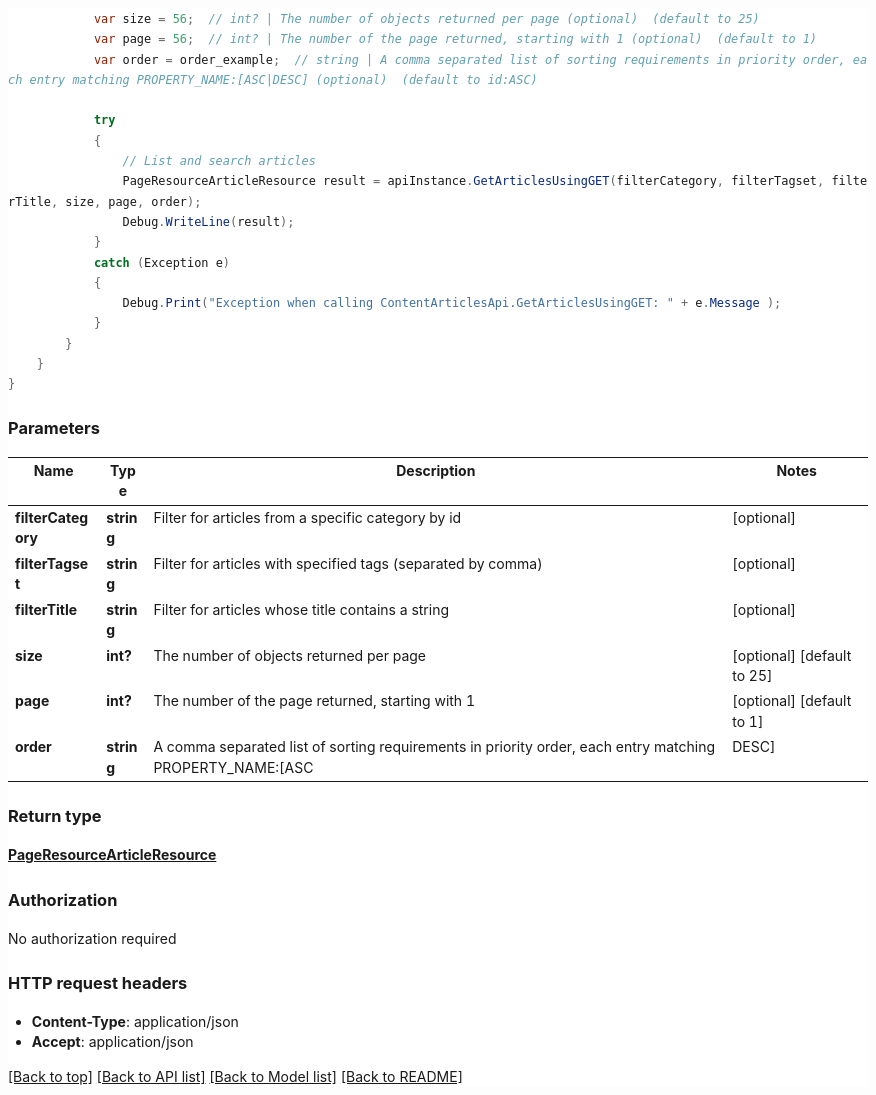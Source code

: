 ```csharp
            var size = 56;  // int? | The number of objects returned per page (optional)  (default to 25)
            var page = 56;  // int? | The number of the page returned, starting with 1 (optional)  (default to 1)
            var order = order_example;  // string | A comma separated list of sorting requirements in priority order, each entry matching PROPERTY_NAME:[ASC|DESC] (optional)  (default to id:ASC)

            try
            {
                // List and search articles
                PageResourceArticleResource result = apiInstance.GetArticlesUsingGET(filterCategory, filterTagset, filterTitle, size, page, order);
                Debug.WriteLine(result);
            }
            catch (Exception e)
            {
                Debug.Print("Exception when calling ContentArticlesApi.GetArticlesUsingGET: " + e.Message );
            }
        }
    }
}
```

### Parameters

Name | Type | Description  | Notes
------------- | ------------- | ------------- | -------------
 **filterCategory** | **string**| Filter for articles from a specific category by id | [optional] 
 **filterTagset** | **string**| Filter for articles with specified tags (separated by comma) | [optional] 
 **filterTitle** | **string**| Filter for articles whose title contains a string | [optional] 
 **size** | **int?**| The number of objects returned per page | [optional] [default to 25]
 **page** | **int?**| The number of the page returned, starting with 1 | [optional] [default to 1]
 **order** | **string**| A comma separated list of sorting requirements in priority order, each entry matching PROPERTY_NAME:[ASC|DESC] | [optional] [default to id:ASC]

### Return type

[**PageResourceArticleResource**](PageResourceArticleResource.md)

### Authorization

No authorization required

### HTTP request headers

 - **Content-Type**: application/json
 - **Accept**: application/json

[[Back to top]](#) [[Back to API list]](../README.md#documentation-for-api-endpoints) [[Back to Model list]](../README.md#documentation-for-models) [[Back to README]](../README.md)
